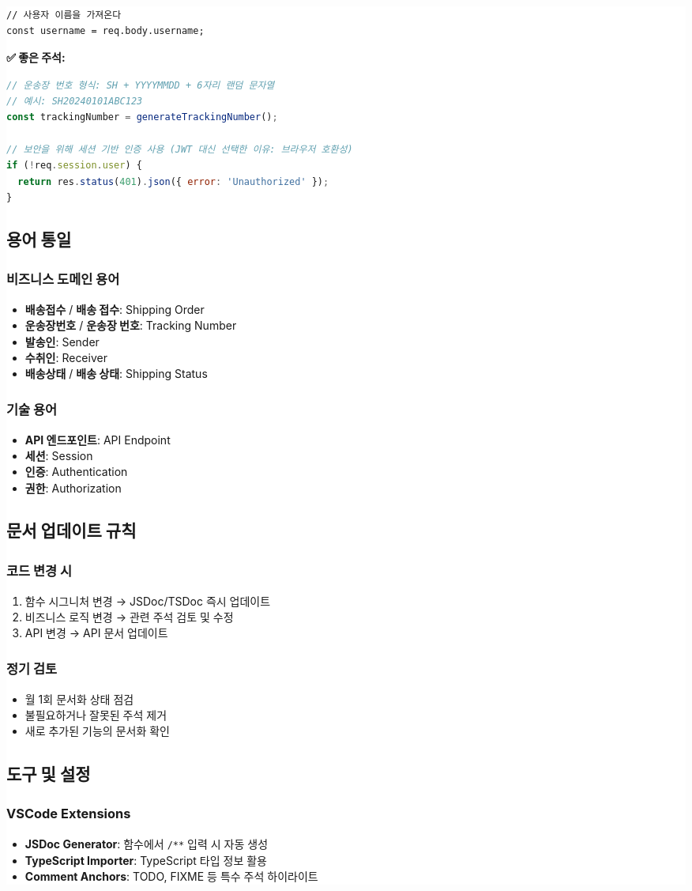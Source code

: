 ```
// 사용자 이름을 가져온다
const username = req.body.username;
```

**✅ 좋은 주석:**
```javascript
// 운송장 번호 형식: SH + YYYYMMDD + 6자리 랜덤 문자열
// 예시: SH20240101ABC123
const trackingNumber = generateTrackingNumber();

// 보안을 위해 세션 기반 인증 사용 (JWT 대신 선택한 이유: 브라우저 호환성)
if (!req.session.user) {
  return res.status(401).json({ error: 'Unauthorized' });
}
```

## 용어 통일

### 비즈니스 도메인 용어
- **배송접수** / **배송 접수**: Shipping Order
- **운송장번호** / **운송장 번호**: Tracking Number
- **발송인**: Sender
- **수취인**: Receiver
- **배송상태** / **배송 상태**: Shipping Status

### 기술 용어
- **API 엔드포인트**: API Endpoint
- **세션**: Session
- **인증**: Authentication
- **권한**: Authorization

## 문서 업데이트 규칙

### 코드 변경 시
1. 함수 시그니처 변경 → JSDoc/TSDoc 즉시 업데이트
2. 비즈니스 로직 변경 → 관련 주석 검토 및 수정
3. API 변경 → API 문서 업데이트

### 정기 검토
- 월 1회 문서화 상태 점검
- 불필요하거나 잘못된 주석 제거
- 새로 추가된 기능의 문서화 확인

## 도구 및 설정

### VSCode Extensions
- **JSDoc Generator**: 함수에서 `/**` 입력 시 자동 생성
- **TypeScript Importer**: TypeScript 타입 정보 활용
- **Comment Anchors**: TODO, FIXME 등 특수 주석 하이라이트
